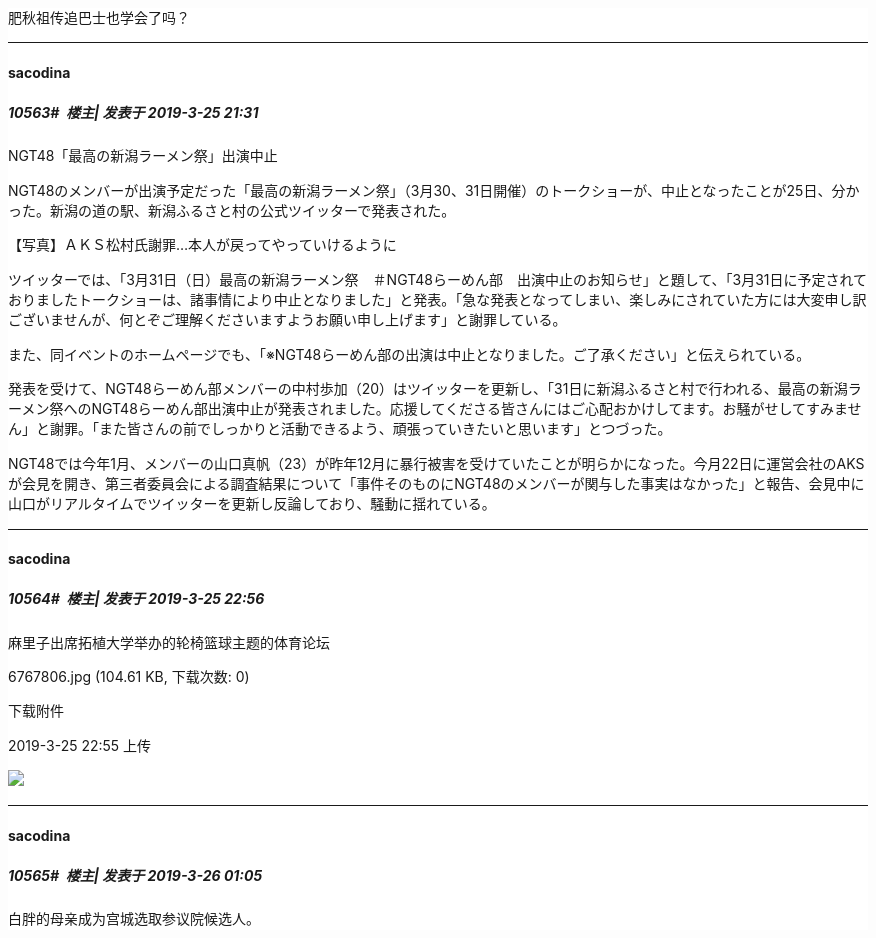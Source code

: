 
肥秋祖传追巴士也学会了吗？


-----

####  sacodina  
##### 10563#         楼主| 发表于 2019-3-25 21:31


NGT48「最高の新潟ラーメン祭」出演中止


NGT48のメンバーが出演予定だった「最高の新潟ラーメン祭」（3月30、31日開催）のトークショーが、中止となったことが25日、分かった。新潟の道の駅、新潟ふるさと村の公式ツイッターで発表された。


【写真】ＡＫＳ松村氏謝罪…本人が戻ってやっていけるように


ツイッターでは、「3月31日（日）最高の新潟ラーメン祭　＃NGT48らーめん部　出演中止のお知らせ」と題して、「3月31日に予定されておりましたトークショーは、諸事情により中止となりました」と発表。「急な発表となってしまい、楽しみにされていた方には大変申し訳ございませんが、何とぞご理解くださいますようお願い申し上げます」と謝罪している。


また、同イベントのホームページでも、「※NGT48らーめん部の出演は中止となりました。ご了承ください」と伝えられている。


発表を受けて、NGT48らーめん部メンバーの中村歩加（20）はツイッターを更新し、「31日に新潟ふるさと村で行われる、最高の新潟ラーメン祭へのNGT48らーめん部出演中止が発表されました。応援してくださる皆さんにはご心配おかけしてます。お騒がせしてすみません」と謝罪。「また皆さんの前でしっかりと活動できるよう、頑張っていきたいと思います」とつづった。


NGT48では今年1月、メンバーの山口真帆（23）が昨年12月に暴行被害を受けていたことが明らかになった。今月22日に運営会社のAKSが会見を開き、第三者委員会による調査結果について「事件そのものにNGT48のメンバーが関与した事実はなかった」と報告、会見中に山口がリアルタイムでツイッターを更新し反論しており、騒動に揺れている。


-----

####  sacodina  
##### 10564#         楼主| 发表于 2019-3-25 22:56


麻里子出席拓植大学举办的轮椅篮球主题的体育论坛


6767806.jpg
(104.61 KB, 下载次数: 0)


下载附件


2019-3-25 22:55 上传


<img src="https://img.saraba1st.com/forum/201903/25/225505t0yzssbzbinb15oj.jpg" referrerpolicy="no-referrer">


-----

####  sacodina  
##### 10565#         楼主| 发表于 2019-3-26 01:05


白胖的母亲成为宫城选取参议院候选人。
